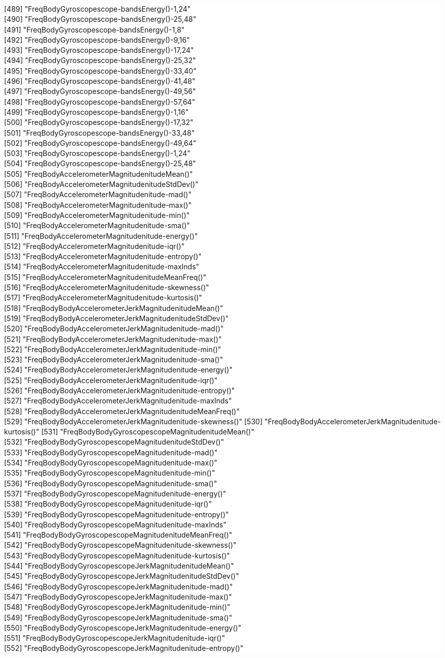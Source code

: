 [489] "FreqBodyGyroscopescope-bandsEnergy()-1,24"               
[490] "FreqBodyGyroscopescope-bandsEnergy()-25,48"              
[491] "FreqBodyGyroscopescope-bandsEnergy()-1,8"                
[492] "FreqBodyGyroscopescope-bandsEnergy()-9,16"               
[493] "FreqBodyGyroscopescope-bandsEnergy()-17,24"              
[494] "FreqBodyGyroscopescope-bandsEnergy()-25,32"              
[495] "FreqBodyGyroscopescope-bandsEnergy()-33,40"              
[496] "FreqBodyGyroscopescope-bandsEnergy()-41,48"              
[497] "FreqBodyGyroscopescope-bandsEnergy()-49,56"              
[498] "FreqBodyGyroscopescope-bandsEnergy()-57,64"              
[499] "FreqBodyGyroscopescope-bandsEnergy()-1,16"               
[500] "FreqBodyGyroscopescope-bandsEnergy()-17,32"              
[501] "FreqBodyGyroscopescope-bandsEnergy()-33,48"              
[502] "FreqBodyGyroscopescope-bandsEnergy()-49,64"              
[503] "FreqBodyGyroscopescope-bandsEnergy()-1,24"               
[504] "FreqBodyGyroscopescope-bandsEnergy()-25,48"              
[505] "FreqBodyAccelerometerMagnitudenitudeMean()"              
[506] "FreqBodyAccelerometerMagnitudenitudeStdDev()"            
[507] "FreqBodyAccelerometerMagnitudenitude-mad()"              
[508] "FreqBodyAccelerometerMagnitudenitude-max()"              
[509] "FreqBodyAccelerometerMagnitudenitude-min()"              
[510] "FreqBodyAccelerometerMagnitudenitude-sma()"              
[511] "FreqBodyAccelerometerMagnitudenitude-energy()"           
[512] "FreqBodyAccelerometerMagnitudenitude-iqr()"              
[513] "FreqBodyAccelerometerMagnitudenitude-entropy()"          
[514] "FreqBodyAccelerometerMagnitudenitude-maxInds"            
[515] "FreqBodyAccelerometerMagnitudenitudeMeanFreq()"          
[516] "FreqBodyAccelerometerMagnitudenitude-skewness()"         
[517] "FreqBodyAccelerometerMagnitudenitude-kurtosis()"         
[518] "FreqBodyBodyAccelerometerJerkMagnitudenitudeMean()"      
[519] "FreqBodyBodyAccelerometerJerkMagnitudenitudeStdDev()"    
[520] "FreqBodyBodyAccelerometerJerkMagnitudenitude-mad()"      
[521] "FreqBodyBodyAccelerometerJerkMagnitudenitude-max()"      
[522] "FreqBodyBodyAccelerometerJerkMagnitudenitude-min()"      
[523] "FreqBodyBodyAccelerometerJerkMagnitudenitude-sma()"      
[524] "FreqBodyBodyAccelerometerJerkMagnitudenitude-energy()"   
[525] "FreqBodyBodyAccelerometerJerkMagnitudenitude-iqr()"      
[526] "FreqBodyBodyAccelerometerJerkMagnitudenitude-entropy()"  
[527] "FreqBodyBodyAccelerometerJerkMagnitudenitude-maxInds"    
[528] "FreqBodyBodyAccelerometerJerkMagnitudenitudeMeanFreq()"  
[529] "FreqBodyBodyAccelerometerJerkMagnitudenitude-skewness()" 
[530] "FreqBodyBodyAccelerometerJerkMagnitudenitude-kurtosis()" 
[531] "FreqBodyBodyGyroscopescopeMagnitudenitudeMean()"         
[532] "FreqBodyBodyGyroscopescopeMagnitudenitudeStdDev()"       
[533] "FreqBodyBodyGyroscopescopeMagnitudenitude-mad()"         
[534] "FreqBodyBodyGyroscopescopeMagnitudenitude-max()"         
[535] "FreqBodyBodyGyroscopescopeMagnitudenitude-min()"         
[536] "FreqBodyBodyGyroscopescopeMagnitudenitude-sma()"         
[537] "FreqBodyBodyGyroscopescopeMagnitudenitude-energy()"      
[538] "FreqBodyBodyGyroscopescopeMagnitudenitude-iqr()"         
[539] "FreqBodyBodyGyroscopescopeMagnitudenitude-entropy()"     
[540] "FreqBodyBodyGyroscopescopeMagnitudenitude-maxInds"       
[541] "FreqBodyBodyGyroscopescopeMagnitudenitudeMeanFreq()"     
[542] "FreqBodyBodyGyroscopescopeMagnitudenitude-skewness()"    
[543] "FreqBodyBodyGyroscopescopeMagnitudenitude-kurtosis()"    
[544] "FreqBodyBodyGyroscopescopeJerkMagnitudenitudeMean()"     
[545] "FreqBodyBodyGyroscopescopeJerkMagnitudenitudeStdDev()"   
[546] "FreqBodyBodyGyroscopescopeJerkMagnitudenitude-mad()"     
[547] "FreqBodyBodyGyroscopescopeJerkMagnitudenitude-max()"     
[548] "FreqBodyBodyGyroscopescopeJerkMagnitudenitude-min()"     
[549] "FreqBodyBodyGyroscopescopeJerkMagnitudenitude-sma()"     
[550] "FreqBodyBodyGyroscopescopeJerkMagnitudenitude-energy()"  
[551] "FreqBodyBodyGyroscopescopeJerkMagnitudenitude-iqr()"     
[552] "FreqBodyBodyGyroscopescopeJerkMagnitudenitude-entropy()" 